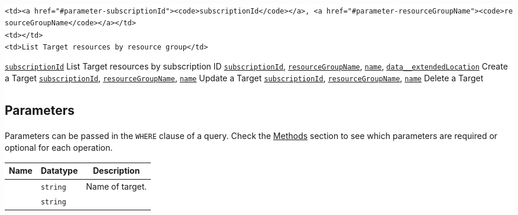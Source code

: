     <td><a href="#parameter-subscriptionId"><code>subscriptionId</code></a>, <a href="#parameter-resourceGroupName"><code>resourceGroupName</code></a></td>
    <td></td>
    <td>List Target resources by resource group</td>
</tr>
<tr>
    <td><a href="#list_by_subscription"><CopyableCode code="list_by_subscription" /></a></td>
    <td><CopyableCode code="select" /></td>
    <td><a href="#parameter-subscriptionId"><code>subscriptionId</code></a></td>
    <td></td>
    <td>List Target resources by subscription ID</td>
</tr>
<tr>
    <td><a href="#create_or_update"><CopyableCode code="create_or_update" /></a></td>
    <td><CopyableCode code="insert" /></td>
    <td><a href="#parameter-subscriptionId"><code>subscriptionId</code></a>, <a href="#parameter-resourceGroupName"><code>resourceGroupName</code></a>, <a href="#parameter-name"><code>name</code></a>, <a href="#parameter-data__extendedLocation"><code>data__extendedLocation</code></a></td>
    <td></td>
    <td>Create a Target</td>
</tr>
<tr>
    <td><a href="#update"><CopyableCode code="update" /></a></td>
    <td><CopyableCode code="update" /></td>
    <td><a href="#parameter-subscriptionId"><code>subscriptionId</code></a>, <a href="#parameter-resourceGroupName"><code>resourceGroupName</code></a>, <a href="#parameter-name"><code>name</code></a></td>
    <td></td>
    <td>Update a Target</td>
</tr>
<tr>
    <td><a href="#delete"><CopyableCode code="delete" /></a></td>
    <td><CopyableCode code="delete" /></td>
    <td><a href="#parameter-subscriptionId"><code>subscriptionId</code></a>, <a href="#parameter-resourceGroupName"><code>resourceGroupName</code></a>, <a href="#parameter-name"><code>name</code></a></td>
    <td></td>
    <td>Delete a Target</td>
</tr>
</tbody>
</table>

## Parameters

Parameters can be passed in the `WHERE` clause of a query. Check the [Methods](#methods) section to see which parameters are required or optional for each operation.

<table>
<thead>
    <tr>
    <th>Name</th>
    <th>Datatype</th>
    <th>Description</th>
    </tr>
</thead>
<tbody>
<tr id="parameter-name">
    <td><CopyableCode code="name" /></td>
    <td><code>string</code></td>
    <td>Name of target.</td>
</tr>
<tr id="parameter-resourceGroupName">
    <td><CopyableCode code="resourceGroupName" /></td>
    <td><code>string</code></td>